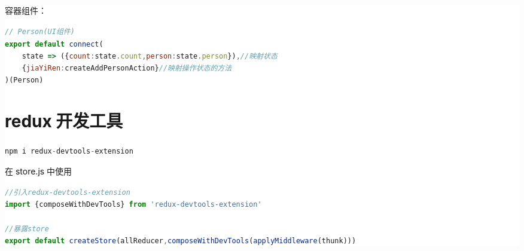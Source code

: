 容器组件：

```jsx
// Person(UI组件)
export default connect(
	state => ({count:state.count,person:state.person}),//映射状态
	{jiaYiRen:createAddPersonAction}//映射操作状态的方法
)(Person)
```

# redux 开发工具

```javascript
npm i redux-devtools-extension
```

在 store.js 中使用

```javascript
//引入redux-devtools-extension
import {composeWithDevTools} from 'redux-devtools-extension'

//暴露store 
export default createStore(allReducer,composeWithDevTools(applyMiddleware(thunk)))
```



